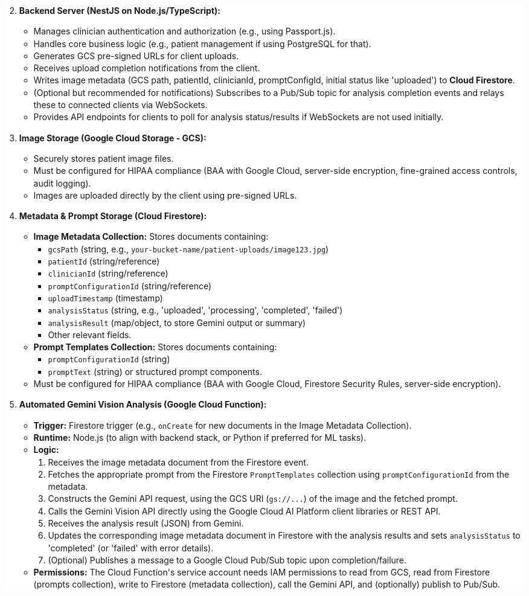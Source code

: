 2.  **Backend Server (NestJS on Node.js/TypeScript):**
    *   Manages clinician authentication and authorization (e.g., using Passport.js).
    *   Handles core business logic (e.g., patient management if using PostgreSQL for that).
    *   Generates GCS pre-signed URLs for client uploads.
    *   Receives upload completion notifications from the client.
    *   Writes image metadata (GCS path, patientId, clinicianId, promptConfigId, initial status like 'uploaded') to **Cloud Firestore**.
    *   (Optional but recommended for notifications) Subscribes to a Pub/Sub topic for analysis completion events and relays these to connected clients via WebSockets.
    *   Provides API endpoints for clients to poll for analysis status/results if WebSockets are not used initially.

3.  **Image Storage (Google Cloud Storage - GCS):**
    *   Securely stores patient image files.
    *   Must be configured for HIPAA compliance (BAA with Google Cloud, server-side encryption, fine-grained access controls, audit logging).
    *   Images are uploaded directly by the client using pre-signed URLs.

4.  **Metadata & Prompt Storage (Cloud Firestore):**
    *   **Image Metadata Collection:** Stores documents containing:
        *   `gcsPath` (string, e.g., `your-bucket-name/patient-uploads/image123.jpg`)
        *   `patientId` (string/reference)
        *   `clinicianId` (string/reference)
        *   `promptConfigurationId` (string/reference)
        *   `uploadTimestamp` (timestamp)
        *   `analysisStatus` (string, e.g., 'uploaded', 'processing', 'completed', 'failed')
        *   `analysisResult` (map/object, to store Gemini output or summary)
        *   Other relevant fields.
    *   **Prompt Templates Collection:** Stores documents containing:
        *   `promptConfigurationId` (string)
        *   `promptText` (string) or structured prompt components.
    *   Must be configured for HIPAA compliance (BAA with Google Cloud, Firestore Security Rules, server-side encryption).

5.  **Automated Gemini Vision Analysis (Google Cloud Function):**
    *   **Trigger:** Firestore trigger (e.g., `onCreate` for new documents in the Image Metadata Collection).
    *   **Runtime:** Node.js (to align with backend stack, or Python if preferred for ML tasks).
    *   **Logic:**
        1.  Receives the image metadata document from the Firestore event.
        2.  Fetches the appropriate prompt from the Firestore `PromptTemplates` collection using `promptConfigurationId` from the metadata.
        3.  Constructs the Gemini API request, using the GCS URI (`gs://...`) of the image and the fetched prompt.
        4.  Calls the Gemini Vision API directly using the Google Cloud AI Platform client libraries or REST API.
        5.  Receives the analysis result (JSON) from Gemini.
        6.  Updates the corresponding image metadata document in Firestore with the analysis results and sets `analysisStatus` to 'completed' (or 'failed' with error details).
        7.  (Optional) Publishes a message to a Google Cloud Pub/Sub topic upon completion/failure.
    *   **Permissions:** The Cloud Function's service account needs IAM permissions to read from GCS, read from Firestore (prompts collection), write to Firestore (metadata collection), call the Gemini API, and (optionally) publish to Pub/Sub.
